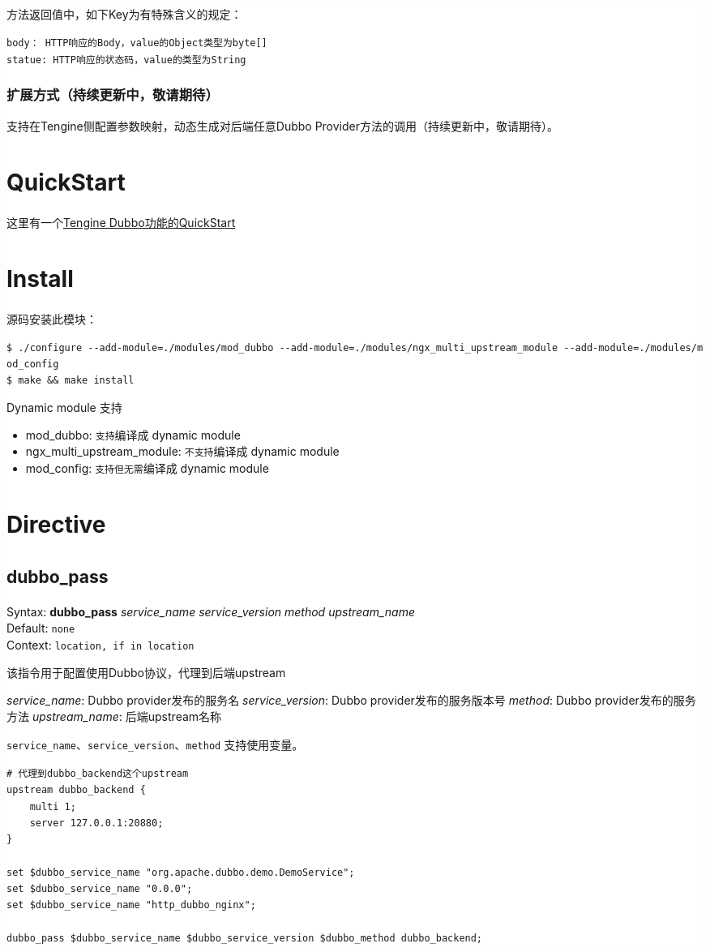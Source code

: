 方法返回值中，如下Key为有特殊含义的规定：
```
body： HTTP响应的Body，value的Object类型为byte[]
statue: HTTP响应的状态码，value的类型为String
```



### 扩展方式（持续更新中，敬请期待）

支持在Tengine侧配置参数映射，动态生成对后端任意Dubbo Provider方法的调用（持续更新中，敬请期待）。


QuickStart
=======
这里有一个[Tengine Dubbo功能的QuickStart](https://github.com/apache/dubbo-samples/tree/master/dubbo-samples-tengine)


Install
=======

源码安装此模块：

```
$ ./configure --add-module=./modules/mod_dubbo --add-module=./modules/ngx_multi_upstream_module --add-module=./modules/mod_config
$ make && make install
```

Dynamic module 支持
* mod_dubbo: ```支持```编译成 dynamic module
* ngx_multi_upstream_module: ```不支持```编译成 dynamic module
* mod_config: ```支持但无需```编译成 dynamic module


Directive
=========

dubbo_pass
-------------
Syntax: **dubbo_pass** *service_name* *service_version* *method* *upstream_name*  
Default: `none`  
Context: `location, if in location` 

该指令用于配置使用Dubbo协议，代理到后端upstream 

*service_name*: Dubbo provider发布的服务名
*service_version*: Dubbo provider发布的服务版本号
*method*: Dubbo provider发布的服务方法
*upstream_name*: 后端upstream名称

`service_name`、`service_version`、`method` 支持使用变量。

```
# 代理到dubbo_backend这个upstream
upstream dubbo_backend {
    multi 1;
    server 127.0.0.1:20880;
}

set $dubbo_service_name "org.apache.dubbo.demo.DemoService";
set $dubbo_service_name "0.0.0";
set $dubbo_service_name "http_dubbo_nginx";

dubbo_pass $dubbo_service_name $dubbo_service_version $dubbo_method dubbo_backend;
```
